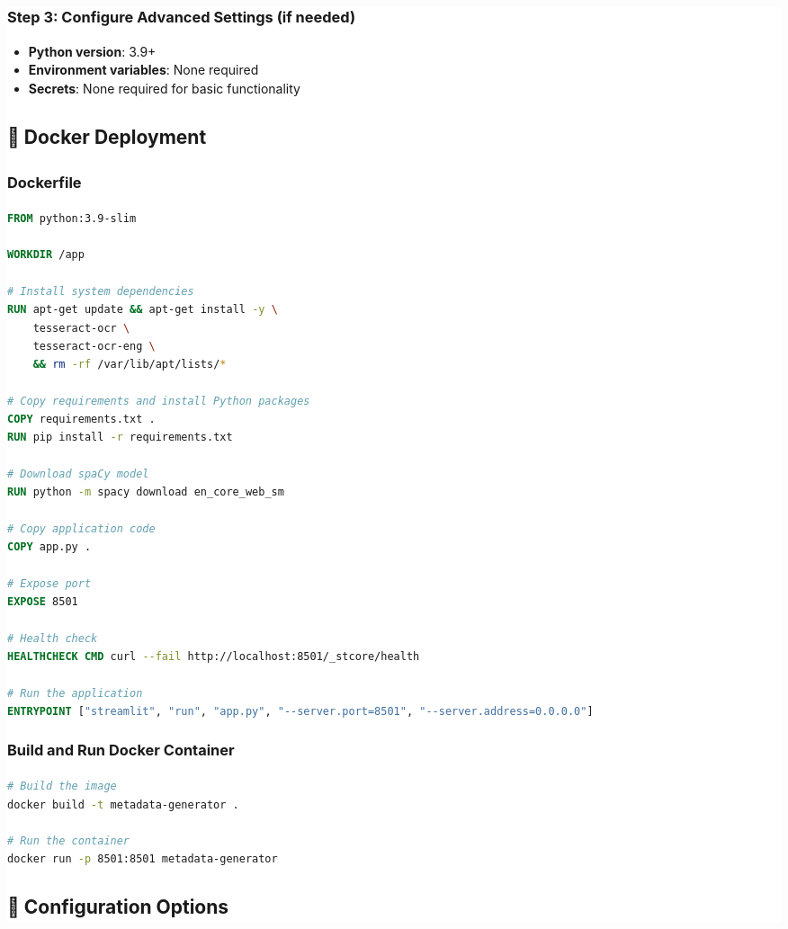 ### Step 3: Configure Advanced Settings (if needed)
- **Python version**: 3.9+
- **Environment variables**: None required
- **Secrets**: None required for basic functionality

## 🐳 Docker Deployment

### Dockerfile
```dockerfile
FROM python:3.9-slim

WORKDIR /app

# Install system dependencies
RUN apt-get update && apt-get install -y \
    tesseract-ocr \
    tesseract-ocr-eng \
    && rm -rf /var/lib/apt/lists/*

# Copy requirements and install Python packages
COPY requirements.txt .
RUN pip install -r requirements.txt

# Download spaCy model
RUN python -m spacy download en_core_web_sm

# Copy application code
COPY app.py .

# Expose port
EXPOSE 8501

# Health check
HEALTHCHECK CMD curl --fail http://localhost:8501/_stcore/health

# Run the application
ENTRYPOINT ["streamlit", "run", "app.py", "--server.port=8501", "--server.address=0.0.0.0"]
```

### Build and Run Docker Container
```bash
# Build the image
docker build -t metadata-generator .

# Run the container
docker run -p 8501:8501 metadata-generator
```

## 🔧 Configuration Options
